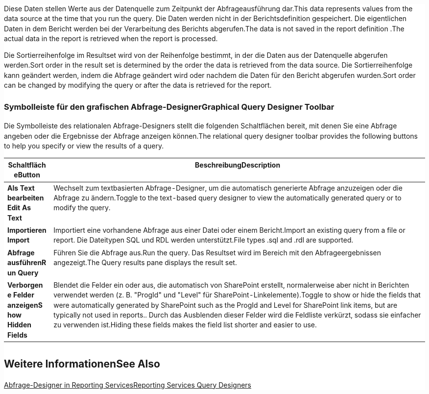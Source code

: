  <span data-ttu-id="077a5-156">Diese Daten stellen Werte aus der Datenquelle zum Zeitpunkt der Abfrageausführung dar.</span><span class="sxs-lookup"><span data-stu-id="077a5-156">This data represents values from the data source at the time that you run the query.</span></span> <span data-ttu-id="077a5-157">Die Daten werden nicht in der Berichtsdefinition gespeichert. Die eigentlichen Daten in dem Bericht werden bei der Verarbeitung des Berichts abgerufen.</span><span class="sxs-lookup"><span data-stu-id="077a5-157">The data is not saved in the report definition .The actual data in the report is retrieved when the report is processed.</span></span>  
  
 <span data-ttu-id="077a5-158">Die Sortierreihenfolge im Resultset wird von der Reihenfolge bestimmt, in der die Daten aus der Datenquelle abgerufen werden.</span><span class="sxs-lookup"><span data-stu-id="077a5-158">Sort order in the result set is determined by the order the data is retrieved from the data source.</span></span> <span data-ttu-id="077a5-159">Die Sortierreihenfolge kann geändert werden, indem die Abfrage geändert wird oder nachdem die Daten für den Bericht abgerufen wurden.</span><span class="sxs-lookup"><span data-stu-id="077a5-159">Sort order can be changed by modifying the query or after the data is retrieved for the report.</span></span>  
  
### <a name="graphical-query-designer-toolbar"></a><span data-ttu-id="077a5-160">Symbolleiste für den grafischen Abfrage-Designer</span><span class="sxs-lookup"><span data-stu-id="077a5-160">Graphical Query Designer Toolbar</span></span>  
 <span data-ttu-id="077a5-161">Die Symbolleiste des relationalen Abfrage-Designers stellt die folgenden Schaltflächen bereit, mit denen Sie eine Abfrage angeben oder die Ergebnisse der Abfrage anzeigen können.</span><span class="sxs-lookup"><span data-stu-id="077a5-161">The relational query designer toolbar provides the following buttons to help you specify or view the results of a query.</span></span>  
  
|<span data-ttu-id="077a5-162">Schaltfläche</span><span class="sxs-lookup"><span data-stu-id="077a5-162">Button</span></span>|<span data-ttu-id="077a5-163">Beschreibung</span><span class="sxs-lookup"><span data-stu-id="077a5-163">Description</span></span>|  
|------------|-----------------|  
|<span data-ttu-id="077a5-164">**Als Text bearbeiten**</span><span class="sxs-lookup"><span data-stu-id="077a5-164">**Edit As Text**</span></span>|<span data-ttu-id="077a5-165">Wechselt zum textbasierten Abfrage-Designer, um die automatisch generierte Abfrage anzuzeigen oder die Abfrage zu ändern.</span><span class="sxs-lookup"><span data-stu-id="077a5-165">Toggle to the text-based query designer to view the automatically generated query or to modify the query.</span></span>|  
|<span data-ttu-id="077a5-166">**Importieren**</span><span class="sxs-lookup"><span data-stu-id="077a5-166">**Import**</span></span>|<span data-ttu-id="077a5-167">Importiert eine vorhandene Abfrage aus einer Datei oder einem Bericht.</span><span class="sxs-lookup"><span data-stu-id="077a5-167">Import an existing query from a file or report.</span></span> <span data-ttu-id="077a5-168">Die Dateitypen SQL und RDL werden unterstützt.</span><span class="sxs-lookup"><span data-stu-id="077a5-168">File types .sql and .rdl are supported.</span></span>|  
|<span data-ttu-id="077a5-169">**Abfrage ausführen**</span><span class="sxs-lookup"><span data-stu-id="077a5-169">**Run Query**</span></span>|<span data-ttu-id="077a5-170">Führen Sie die Abfrage aus.</span><span class="sxs-lookup"><span data-stu-id="077a5-170">Run the query.</span></span> <span data-ttu-id="077a5-171">Das Resultset wird im Bereich mit den Abfrageergebnissen angezeigt.</span><span class="sxs-lookup"><span data-stu-id="077a5-171">The Query results pane displays the result set.</span></span>|  
|<span data-ttu-id="077a5-172">**Verborgene Felder anzeigen**</span><span class="sxs-lookup"><span data-stu-id="077a5-172">**Show Hidden Fields**</span></span>|<span data-ttu-id="077a5-173">Blendet die Felder ein oder aus, die automatisch von SharePoint erstellt, normalerweise aber nicht in Berichten verwendet werden (z. B. "ProgId" und "Level" für SharePoint-Linkelemente).</span><span class="sxs-lookup"><span data-stu-id="077a5-173">Toggle to show or hide the fields that were automatically generated by SharePoint such as the ProgId and Level for SharePoint link items, but are typically not used in reports..</span></span> <span data-ttu-id="077a5-174">Durch das Ausblenden dieser Felder wird die Feldliste verkürzt, sodass sie einfacher zu verwenden ist.</span><span class="sxs-lookup"><span data-stu-id="077a5-174">Hiding these fields makes the field list shorter and easier to use.</span></span>|  
  
## <a name="see-also"></a><span data-ttu-id="077a5-175">Weitere Informationen</span><span class="sxs-lookup"><span data-stu-id="077a5-175">See Also</span></span>  
 [<span data-ttu-id="077a5-176">Abfrage-Designer in Reporting Services</span><span class="sxs-lookup"><span data-stu-id="077a5-176">Reporting Services Query Designers</span></span>](../../2014/reporting-services/reporting-services-query-designers.md)  
  
  
